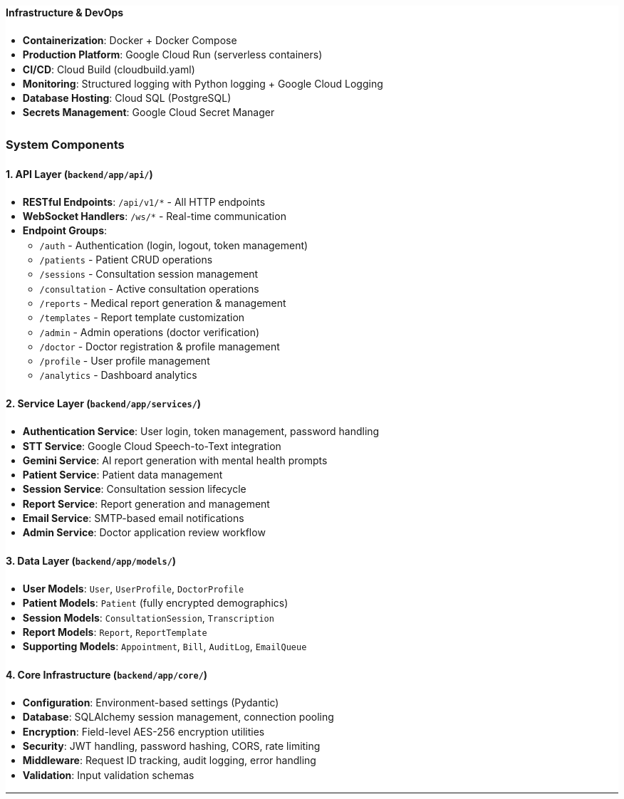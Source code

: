 #### Infrastructure & DevOps
- **Containerization**: Docker + Docker Compose
- **Production Platform**: Google Cloud Run (serverless containers)
- **CI/CD**: Cloud Build (cloudbuild.yaml)
- **Monitoring**: Structured logging with Python logging + Google Cloud Logging
- **Database Hosting**: Cloud SQL (PostgreSQL)
- **Secrets Management**: Google Cloud Secret Manager

### System Components

#### 1. API Layer (`backend/app/api/`)
- **RESTful Endpoints**: `/api/v1/*` - All HTTP endpoints
- **WebSocket Handlers**: `/ws/*` - Real-time communication
- **Endpoint Groups**:
  - `/auth` - Authentication (login, logout, token management)
  - `/patients` - Patient CRUD operations
  - `/sessions` - Consultation session management
  - `/consultation` - Active consultation operations
  - `/reports` - Medical report generation & management
  - `/templates` - Report template customization
  - `/admin` - Admin operations (doctor verification)
  - `/doctor` - Doctor registration & profile management
  - `/profile` - User profile management
  - `/analytics` - Dashboard analytics

#### 2. Service Layer (`backend/app/services/`)
- **Authentication Service**: User login, token management, password handling
- **STT Service**: Google Cloud Speech-to-Text integration
- **Gemini Service**: AI report generation with mental health prompts
- **Patient Service**: Patient data management
- **Session Service**: Consultation session lifecycle
- **Report Service**: Report generation and management
- **Email Service**: SMTP-based email notifications
- **Admin Service**: Doctor application review workflow

#### 3. Data Layer (`backend/app/models/`)
- **User Models**: `User`, `UserProfile`, `DoctorProfile`
- **Patient Models**: `Patient` (fully encrypted demographics)
- **Session Models**: `ConsultationSession`, `Transcription`
- **Report Models**: `Report`, `ReportTemplate`
- **Supporting Models**: `Appointment`, `Bill`, `AuditLog`, `EmailQueue`

#### 4. Core Infrastructure (`backend/app/core/`)
- **Configuration**: Environment-based settings (Pydantic)
- **Database**: SQLAlchemy session management, connection pooling
- **Encryption**: Field-level AES-256 encryption utilities
- **Security**: JWT handling, password hashing, CORS, rate limiting
- **Middleware**: Request ID tracking, audit logging, error handling
- **Validation**: Input validation schemas

---
